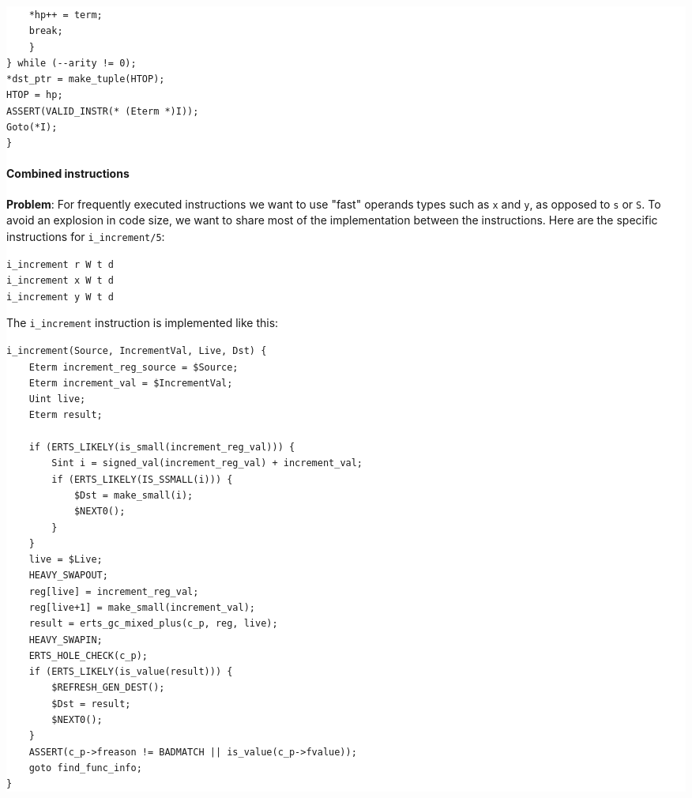 		*hp++ = term;
		break;
	    }
	} while (--arity != 0);
	*dst_ptr = make_tuple(HTOP);
	HTOP = hp;
	ASSERT(VALID_INSTR(* (Eterm *)I));
	Goto(*I);
    }


#### Combined instructions ####

**Problem**: For frequently executed instructions we want to use
"fast" operands types such as `x` and `y`, as opposed to `s` or `S`.
To avoid an explosion in code size, we want to share most of the
implementation between the instructions.  Here are the specific
instructions for `i_increment/5`:

    i_increment r W t d
    i_increment x W t d
    i_increment y W t d

The `i_increment` instruction is implemented like this:

    i_increment(Source, IncrementVal, Live, Dst) {
        Eterm increment_reg_source = $Source;
        Eterm increment_val = $IncrementVal;
        Uint live;
        Eterm result;

        if (ERTS_LIKELY(is_small(increment_reg_val))) {
            Sint i = signed_val(increment_reg_val) + increment_val;
            if (ERTS_LIKELY(IS_SSMALL(i))) {
                $Dst = make_small(i);
                $NEXT0();
            }
        }
        live = $Live;
        HEAVY_SWAPOUT;
        reg[live] = increment_reg_val;
        reg[live+1] = make_small(increment_val);
        result = erts_gc_mixed_plus(c_p, reg, live);
        HEAVY_SWAPIN;
        ERTS_HOLE_CHECK(c_p);
        if (ERTS_LIKELY(is_value(result))) {
            $REFRESH_GEN_DEST();
            $Dst = result;
            $NEXT0();
        }
        ASSERT(c_p->freason != BADMATCH || is_value(c_p->fvalue));
        goto find_func_info;
    }
